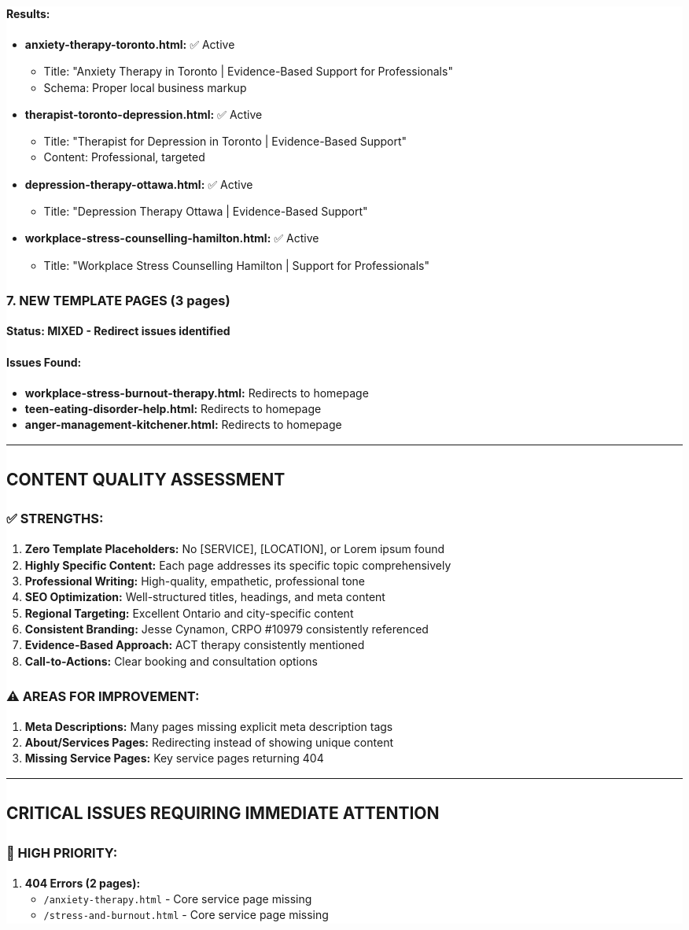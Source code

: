 #### Results:
- **anxiety-therapy-toronto.html:** ✅ Active
  - Title: "Anxiety Therapy in Toronto | Evidence-Based Support for Professionals"
  - Schema: Proper local business markup
  
- **therapist-toronto-depression.html:** ✅ Active
  - Title: "Therapist for Depression in Toronto | Evidence-Based Support"
  - Content: Professional, targeted
  
- **depression-therapy-ottawa.html:** ✅ Active
  - Title: "Depression Therapy Ottawa | Evidence-Based Support"
  
- **workplace-stress-counselling-hamilton.html:** ✅ Active
  - Title: "Workplace Stress Counselling Hamilton | Support for Professionals"

### 7. NEW TEMPLATE PAGES (3 pages)
**Status: MIXED - Redirect issues identified**

#### Issues Found:
- **workplace-stress-burnout-therapy.html:** Redirects to homepage
- **teen-eating-disorder-help.html:** Redirects to homepage  
- **anger-management-kitchener.html:** Redirects to homepage

---

## CONTENT QUALITY ASSESSMENT

### ✅ STRENGTHS:
1. **Zero Template Placeholders:** No [SERVICE], [LOCATION], or Lorem ipsum found
2. **Highly Specific Content:** Each page addresses its specific topic comprehensively
3. **Professional Writing:** High-quality, empathetic, professional tone
4. **SEO Optimization:** Well-structured titles, headings, and meta content
5. **Regional Targeting:** Excellent Ontario and city-specific content
6. **Consistent Branding:** Jesse Cynamon, CRPO #10979 consistently referenced
7. **Evidence-Based Approach:** ACT therapy consistently mentioned
8. **Call-to-Actions:** Clear booking and consultation options

### ⚠️ AREAS FOR IMPROVEMENT:
1. **Meta Descriptions:** Many pages missing explicit meta description tags
2. **About/Services Pages:** Redirecting instead of showing unique content
3. **Missing Service Pages:** Key service pages returning 404

---

## CRITICAL ISSUES REQUIRING IMMEDIATE ATTENTION

### 🚨 HIGH PRIORITY:

1. **404 Errors (2 pages):**
   - `/anxiety-therapy.html` - Core service page missing
   - `/stress-and-burnout.html` - Core service page missing
